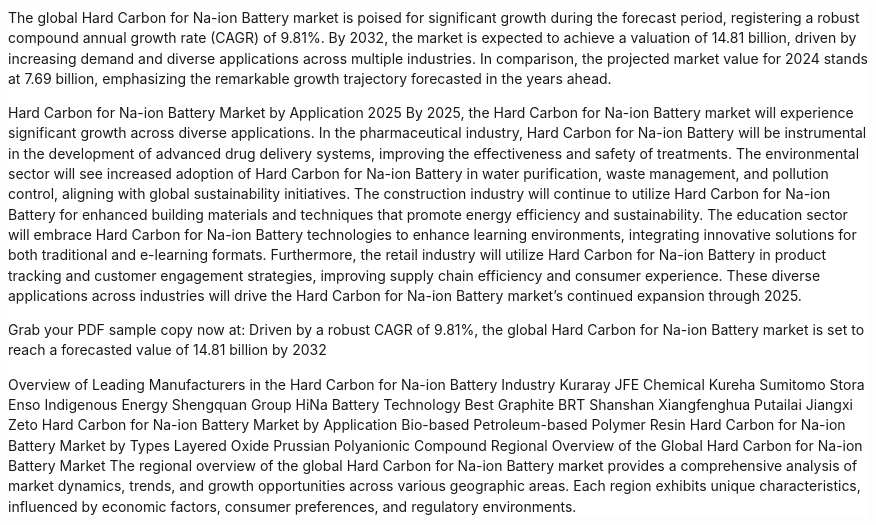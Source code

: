 The global Hard Carbon for Na-ion Battery market is poised for significant growth during the forecast period, registering a robust compound annual growth rate (CAGR) of 9.81%. By 2032, the market is expected to achieve a valuation of 14.81 billion, driven by increasing demand and diverse applications across multiple industries. In comparison, the projected market value for 2024 stands at 7.69 billion, emphasizing the remarkable growth trajectory forecasted in the years ahead. 

Hard Carbon for Na-ion Battery Market by Application 2025
By 2025, the Hard Carbon for Na-ion Battery market will experience significant growth across diverse applications. In the pharmaceutical industry, Hard Carbon for Na-ion Battery will be instrumental in the development of advanced drug delivery systems, improving the effectiveness and safety of treatments. The environmental sector will see increased adoption of Hard Carbon for Na-ion Battery in water purification, waste management, and pollution control, aligning with global sustainability initiatives. The construction industry will continue to utilize Hard Carbon for Na-ion Battery for enhanced building materials and techniques that promote energy efficiency and sustainability. The education sector will embrace Hard Carbon for Na-ion Battery technologies to enhance learning environments, integrating innovative solutions for both traditional and e-learning formats. Furthermore, the retail industry will utilize Hard Carbon for Na-ion Battery in product tracking and customer engagement strategies, improving supply chain efficiency and consumer experience. These diverse applications across industries will drive the Hard Carbon for Na-ion Battery market’s continued expansion through 2025.

Grab your PDF sample copy now at: Driven by a robust CAGR of 9.81%, the global Hard Carbon for Na-ion Battery market is set to reach a forecasted value of 14.81 billion by 2032

Overview of Leading Manufacturers in the Hard Carbon for Na-ion Battery Industry
Kuraray
JFE Chemical
Kureha
Sumitomo
Stora Enso
Indigenous Energy
Shengquan Group
HiNa Battery Technology
Best Graphite
BRT
Shanshan
Xiangfenghua
Putailai
Jiangxi Zeto
Hard Carbon for Na-ion Battery Market by Application
Bio-based
Petroleum-based
Polymer Resin
Hard Carbon for Na-ion Battery Market by Types
Layered Oxide
Prussian
Polyanionic Compound
Regional Overview of the Global Hard Carbon for Na-ion Battery Market
The regional overview of the global Hard Carbon for Na-ion Battery market provides a comprehensive analysis of market dynamics, trends, and growth opportunities across various geographic areas. Each region exhibits unique characteristics, influenced by economic factors, consumer preferences, and regulatory environments.
